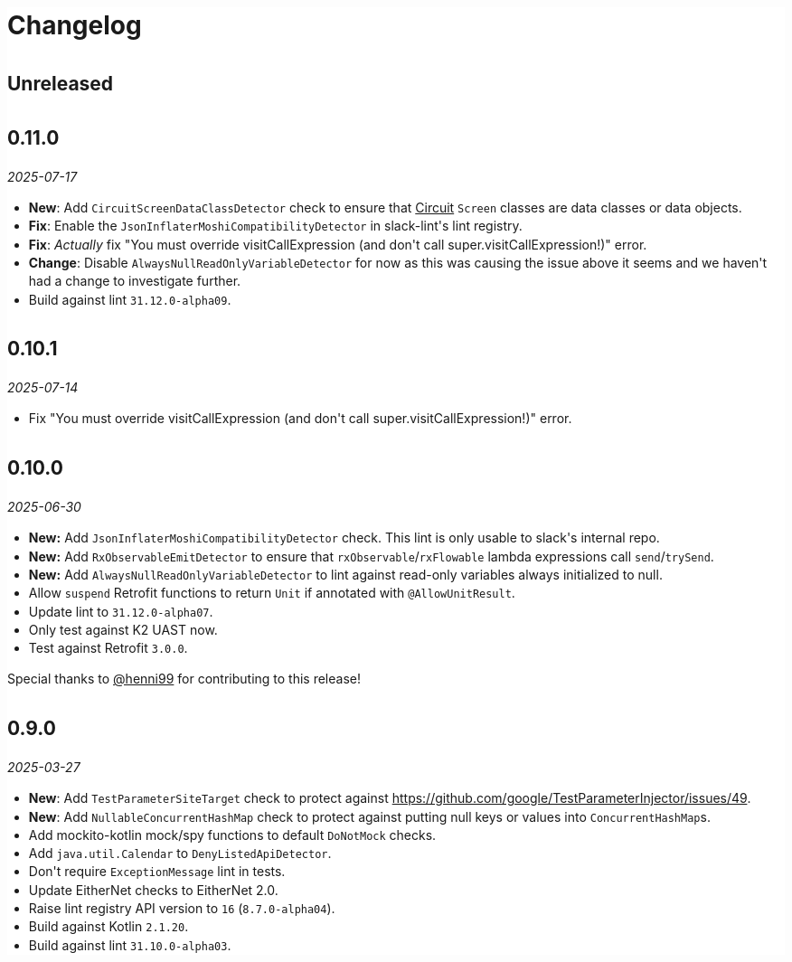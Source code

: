 Changelog
=========

**Unreleased**
--------------

0.11.0
------

_2025-07-17_

- **New**: Add `CircuitScreenDataClassDetector` check to ensure that [Circuit](https://github.com/slackhq/circuit) `Screen` classes are data classes or data objects.
- **Fix**: Enable the `JsonInflaterMoshiCompatibilityDetector` in slack-lint's lint registry.
- **Fix**: _Actually_ fix "You must override visitCallExpression (and don't call super.visitCallExpression!)" error.
- **Change**: Disable `AlwaysNullReadOnlyVariableDetector` for now as this was causing the issue above it seems and we haven't had a change to investigate further.
- Build against lint `31.12.0-alpha09`.

0.10.1
------

_2025-07-14_

- Fix "You must override visitCallExpression (and don't call super.visitCallExpression!)" error.

0.10.0
------

_2025-06-30_

- **New:** Add `JsonInflaterMoshiCompatibilityDetector` check. This lint is only usable to slack's internal repo.
- **New:** Add `RxObservableEmitDetector` to ensure that `rxObservable`/`rxFlowable` lambda expressions call `send`/`trySend`.
- **New:** Add `AlwaysNullReadOnlyVariableDetector` to lint against read-only variables always initialized to null.
- Allow `suspend` Retrofit functions to return `Unit` if annotated with `@AllowUnitResult`.
- Update lint to `31.12.0-alpha07`.
- Only test against K2 UAST now.
- Test against Retrofit `3.0.0`.

Special thanks to [@henni99](https://github.com/henni99) for contributing to this release!

0.9.0
-----

_2025-03-27_

- **New**: Add `TestParameterSiteTarget` check to protect against https://github.com/google/TestParameterInjector/issues/49.
- **New**: Add `NullableConcurrentHashMap` check to protect against putting null keys or values into `ConcurrentHashMap`s.
- Add mockito-kotlin mock/spy functions to default `DoNotMock` checks.
- Add `java.util.Calendar` to `DenyListedApiDetector`.
- Don't require `ExceptionMessage` lint in tests.
- Update EitherNet checks to EitherNet 2.0.
- Raise lint registry API version to `16` (`8.7.0-alpha04`).
- Build against Kotlin `2.1.20`.
- Build against lint `31.10.0-alpha03`.

